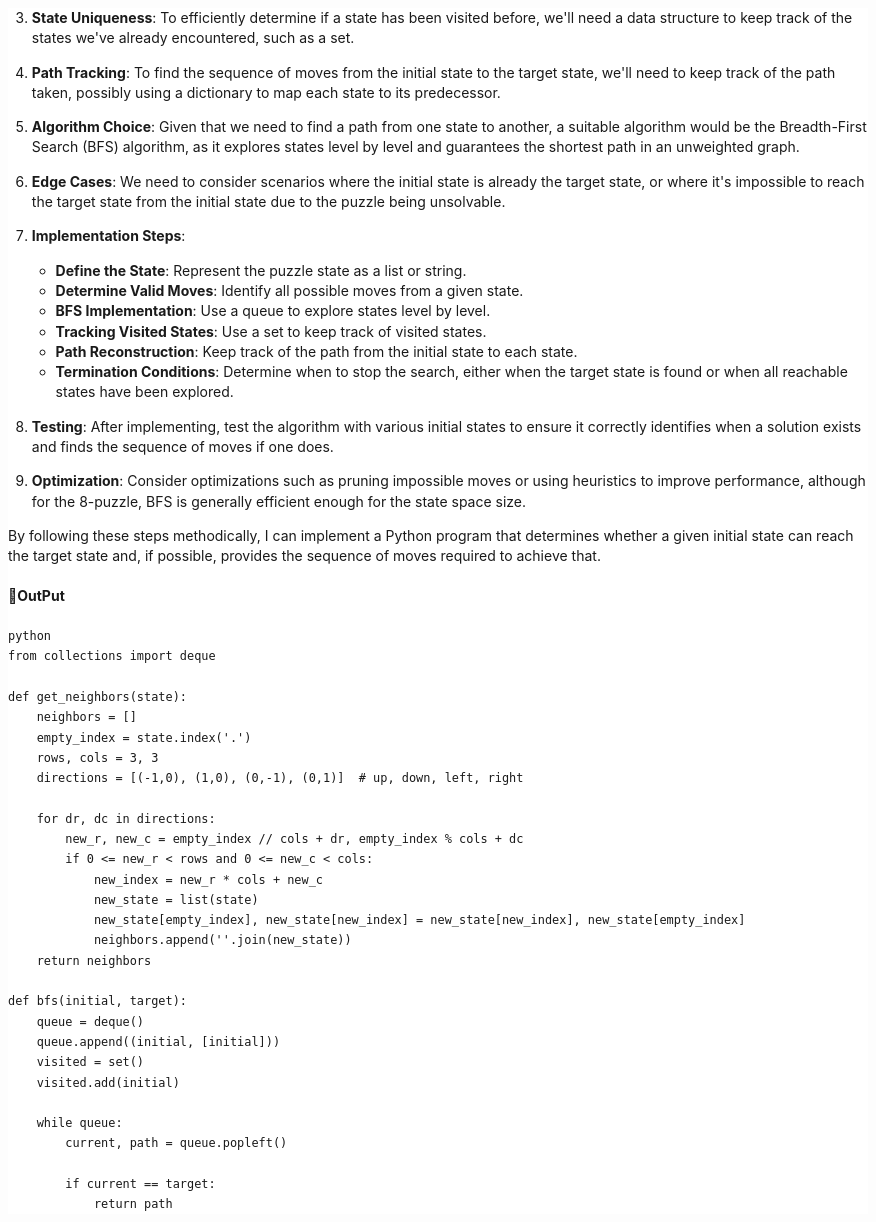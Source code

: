 3. **State Uniqueness**: To efficiently determine if a state has been visited before, we'll need a data structure to keep track of the states we've already encountered, such as a set.

4. **Path Tracking**: To find the sequence of moves from the initial state to the target state, we'll need to keep track of the path taken, possibly using a dictionary to map each state to its predecessor.

5. **Algorithm Choice**: Given that we need to find a path from one state to another, a suitable algorithm would be the Breadth-First Search (BFS) algorithm, as it explores states level by level and guarantees the shortest path in an unweighted graph.

6. **Edge Cases**: We need to consider scenarios where the initial state is already the target state, or where it's impossible to reach the target state from the initial state due to the puzzle being unsolvable.

7. **Implementation Steps**:
   - **Define the State**: Represent the puzzle state as a list or string.
   - **Determine Valid Moves**: Identify all possible moves from a given state.
   - **BFS Implementation**: Use a queue to explore states level by level.
   - **Tracking Visited States**: Use a set to keep track of visited states.
   - **Path Reconstruction**: Keep track of the path from the initial state to each state.
   - **Termination Conditions**: Determine when to stop the search, either when the target state is found or when all reachable states have been explored.

8. **Testing**: After implementing, test the algorithm with various initial states to ensure it correctly identifies when a solution exists and finds the sequence of moves if one does.

9. **Optimization**: Consider optimizations such as pruning impossible moves or using heuristics to improve performance, although for the 8-puzzle, BFS is generally efficient enough for the state space size.

By following these steps methodically, I can implement a Python program that determines whether a given initial state can reach the target state and, if possible, provides the sequence of moves required to achieve that.

#### 📝OutPut
```
python
from collections import deque

def get_neighbors(state):
    neighbors = []
    empty_index = state.index('.')
    rows, cols = 3, 3
    directions = [(-1,0), (1,0), (0,-1), (0,1)]  # up, down, left, right

    for dr, dc in directions:
        new_r, new_c = empty_index // cols + dr, empty_index % cols + dc
        if 0 <= new_r < rows and 0 <= new_c < cols:
            new_index = new_r * cols + new_c
            new_state = list(state)
            new_state[empty_index], new_state[new_index] = new_state[new_index], new_state[empty_index]
            neighbors.append(''.join(new_state))
    return neighbors

def bfs(initial, target):
    queue = deque()
    queue.append((initial, [initial]))
    visited = set()
    visited.add(initial)

    while queue:
        current, path = queue.popleft()

        if current == target:
            return path
```